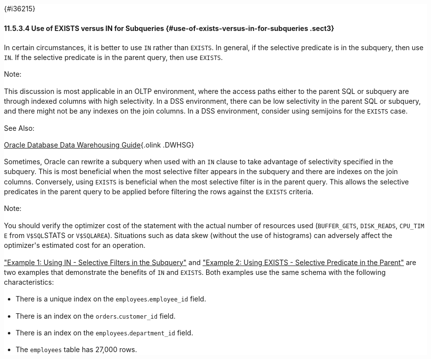 [](){#i36215}
<div class="sect3">

#### <span class="secnum">11.5.3.4</span> Use of EXISTS versus IN for Subqueries {#use-of-exists-versus-in-for-subqueries .sect3}

In certain circumstances, it is better to use `IN` rather than `EXISTS`. In general, if the selective predicate is in the subquery, then use `IN`. If the selective predicate is in the parent query, then use `EXISTS`.

<div class="infobox-note">

<span class="bold">Note</span>:

This discussion is most applicable in an OLTP environment, where the access paths either to the parent SQL or subquery are through indexed columns with high selectivity. In a DSS environment, there can be low selectivity in the parent SQL or subquery, and there might not be any indexes on the join columns. In a DSS environment, consider using semijoins for the `EXISTS` case.

</div>

<div class="infoboxnotealso">

See Also:

[<span class="italic">Oracle Database Data Warehousing Guide</span>](../b14223/toc.htm){.olink .DWHSG}

</div>

Sometimes, Oracle can rewrite a subquery when used with an `IN` clause to take advantage of selectivity specified in the subquery. This is most beneficial when the most selective filter appears in the subquery and there are indexes on the join columns. Conversely, using `EXISTS` is beneficial when the most selective filter is in the parent query. This allows the selective predicates in the parent query to be applied before filtering the rows against the `EXISTS` criteria.

<div class="infobox-note">

Note:

You should verify the optimizer cost of the statement with the actual number of resources used (`BUFFER_GETS`, `DISK_READS`, `CPU_TIME` from `V$SQL`STATS or `V$SQLAREA`). Situations such as data skew (without the use of histograms) can adversely affect the optimizer's estimated cost for an operation.

</div>

["Example 1: Using IN - Selective Filters in the Subquery"](#i36000) and ["Example 2: Using EXISTS - Selective Predicate in the Parent"](#i36004) are two examples that demonstrate the benefits of `IN` and `EXISTS`. Both examples use the same schema with the following characteristics:

-   There is a unique index on the `employees`.`employee_id` field.

-   There is an index on the `orders`.`customer_id` field.

-   There is an index on the `employees`.`department_id` field.

-   The `employees` table has 27,000 rows.

